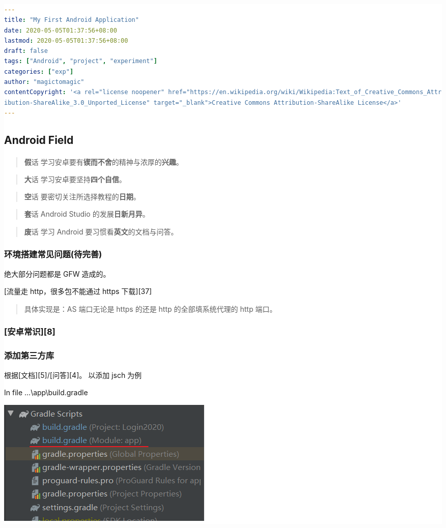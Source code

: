 ```yaml
---
title: "My First Android Application"
date: 2020-05-05T01:37:56+08:00
lastmod: 2020-05-05T01:37:56+08:00
draft: false
tags: ["Android", "project", "experiment"]
categories: ["exp"]
author: "magictomagic"
contentCopyright: '<a rel="license noopener" href="https://en.wikipedia.org/wiki/Wikipedia:Text_of_Creative_Commons_Attribution-ShareAlike_3.0_Unported_License" target="_blank">Creative Commons Attribution-ShareAlike License</a>'
---
```


## Android Field
>**假**话
学习安卓要有**锲而不舍**的精神与浓厚的**兴趣**。

>**大**话
学习安卓要坚持**四个自信**。

>**空**话
要密切关注所选择教程的**日期**。

>**套**话
Android Studio 的发展**日新月异**。

>**废**话
学习 Android 要习惯看**英文**的文档与问答。

### 环境搭建常见问题(待完善)
绝大部分问题都是 GFW 造成的。

[流量走 http，很多包不能通过 https 下载][37]
>具体实现是：AS 端口无论是 https 的还是 http 的全部填系统代理的 http 端口。

### [安卓常识][8]

### 添加第三方库
根据[文档][5]/[问答][4]。
以添加 jsch 为例

In file ...\app\build.gradle

![](/img/Snipaste_2020-05-05_04-44-29.png)
